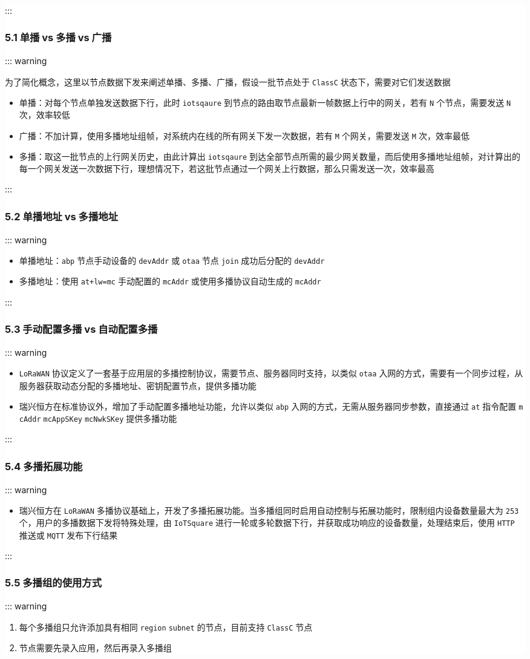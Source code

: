 :::

### 5.1 单播 vs 多播 vs 广播

::: warning

为了简化概念，这里以节点数据下发来阐述单播、多播、广播，假设一批节点处于 `ClassC` 状态下，需要对它们发送数据

- 单播：对每个节点单独发送数据下行，此时 `iotsqaure` 到节点的路由取节点最新一帧数据上行中的网关，若有 `N`
  个节点，需要发送 `N` 次，效率较低

- 广播：不加计算，使用多播地址组帧，对系统内在线的所有网关下发一次数据，若有 `M` 个网关，需要发送 `M` 次，效率最低

- 多播：取这一批节点的上行网关历史，由此计算出 `iotsqaure`
  到达全部节点所需的最少网关数量，而后使用多播地址组帧，对计算出的每一个网关发送一次数据下行，理想情况下，若这批节点通过一个网关上行数据，那么只需发送一次，效率最高

:::

### 5.2 单播地址 vs 多播地址

::: warning

- 单播地址：`abp` 节点手动设备的 `devAddr` 或 `otaa` 节点 `join` 成功后分配的 `devAddr`

- 多播地址：使用 `at+lw=mc` 手动配置的 `mcAddr` 或使用多播协议自动生成的 `mcAddr`

:::

### 5.3 手动配置多播 vs 自动配置多播

::: warning

- `LoRaWAN` 协议定义了一套基于应用层的多播控制协议，需要节点、服务器同时支持，以类似 `otaa`
  入网的方式，需要有一个同步过程，从服务器获取动态分配的多播地址、密钥配置节点，提供多播功能

- 瑞兴恒方在标准协议外，增加了手动配置多播地址功能，允许以类似 `abp` 入网的方式，无需从服务器同步参数，直接通过 `at`
  指令配置 `mcAddr` `mcAppSKey` `mcNwkSKey` 提供多播功能

:::

### 5.4 多播拓展功能

::: warning

- 瑞兴恒方在 `LoRaWAN`
  多播协议基础上，开发了多播拓展功能。当多播组同时启用自动控制与拓展功能时，限制组内设备数量最大为 `253`
  个，用户的多播数据下发将特殊处理，由 `IoTSquare` 进行一轮或多轮数据下行，并获取成功响应的设备数量，处理结束后，使用 `HTTP`
  推送或 `MQTT` 发布下行结果

:::

### 5.5 多播组的使用方式

::: warning

1. 每个多播组只允许添加具有相同 `region` `subnet` 的节点，目前支持 `ClassC` 节点

2. 节点需要先录入应用，然后再录入多播组
